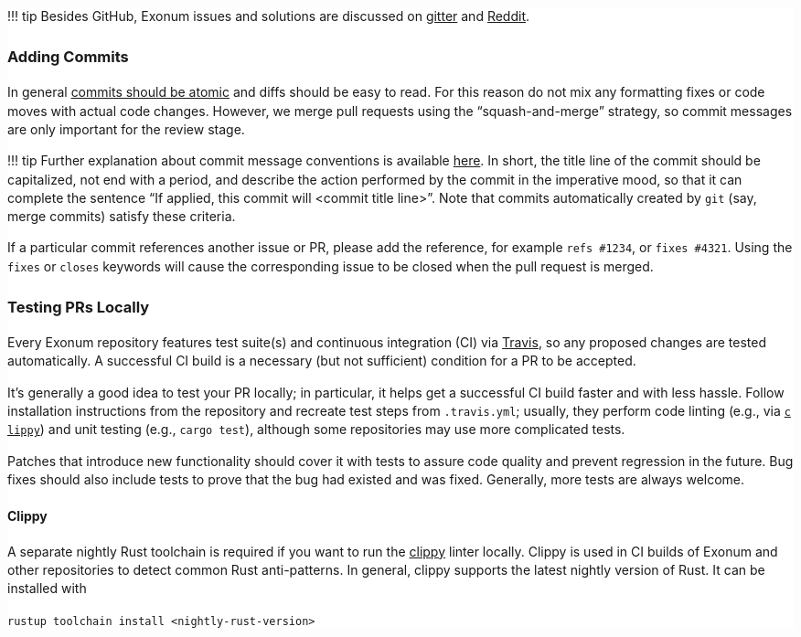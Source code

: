 !!! tip
    Besides GitHub, Exonum issues and solutions are discussed on [gitter][gitter]
    and [Reddit][reddit].

### Adding Commits

In general [commits should be atomic](https://en.wikipedia.org/wiki/Atomic_commit#Atomic_commit_convention)
and diffs should be easy to read. For this reason do not mix any formatting fixes
or code moves with actual code changes. However, we merge pull requests using the
“squash-and-merge” strategy, so commit messages are only important for the review
stage.

!!! tip
    Further explanation about commit message conventions is available [here][git:messages].
    In short, the title line of the commit should be capitalized,
    not end with a period, and describe the action performed by the commit
    in the imperative mood, so that it can complete the sentence
    “If applied, this commit will <commit title line\>”. Note that commits automatically
    created by `git` (say, merge commits) satisfy these criteria.

If a particular commit references another issue or PR, please add the reference,
for example `refs #1234`, or `fixes #4321`.
Using the `fixes` or `closes` keywords will cause the corresponding issue
to be closed when the pull request is merged.

### Testing PRs Locally

Every Exonum repository features test suite(s) and continuous integration (CI)
via [Travis][travis], so any proposed changes are tested automatically.
A successful CI build is a necessary (but not sufficient) condition
for a PR to be accepted.

It’s generally a good idea to test your PR locally;
in particular, it helps get a successful CI build faster and with less hassle.
Follow installation instructions from the repository and recreate test steps
from `.travis.yml`; usually, they perform code linting (e.g., via [`clippy`][clippy])
and unit testing (e.g., `cargo test`), although some repositories may use
more complicated tests.

Patches that introduce new functionality should cover it with tests to
assure code quality and prevent regression in the future. Bug fixes should
also include tests to prove that the bug had existed and was fixed. Generally, more
tests are always welcome.

#### Clippy

A separate nightly Rust toolchain is required if you want to run
the [clippy][clippy] linter locally. Clippy is used
in CI builds of Exonum and other repositories to detect common Rust anti-patterns.
In general, clippy supports the latest nightly version of Rust. It can be installed
with

```shell
rustup toolchain install <nightly-rust-version>
```


[btc-contrib]: https://github.com/bitcoin/bitcoin/blob/master/CONTRIBUTING.md
[tech-guide]: https://github.com/exonum/exonum/blob/master/CONTRIBUTING.md
[exonum]: http://github.com/exonum/exonum/
[exonum-org]: http://github.com/exonum/
[gh:pr]: https://help.github.com/articles/about-pull-requests/
[gh:task-lists]: https://help.github.com/articles/basic-writing-and-formatting-syntax/#task-lists
[gh:local-pr]: https://help.github.com/articles/checking-out-pull-requests-locally/
[git:messages]: http://chris.beams.io/posts/git-commit/
[travis]: https://docs.travis-ci.com/
[clippy]: https://github.com/Manishearth/rust-clippy
[rustfmt]: https://github.com/rust-lang-nursery/rustfmt
[core-travis]: https://github.com/exonum/exonum/blob/master/.travis.yml
[gitter]: https://gitter.im/exonum
[reddit]: https://www.reddit.com/r/Exonum/